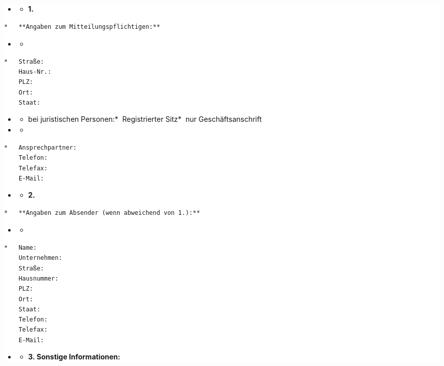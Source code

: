 
*    *   **1.**

    *   **Angaben zum Mitteilungspflichtigen:**


*    *
    *   Straße:
        Haus-Nr.:
        PLZ:
        Ort:
        Staat:


*    *   bei juristischen Personen:*                      Registrierter Sitz*
         nur Geschäftsanschrift


*    *
    *   Ansprechpartner:
        Telefon:
        Telefax:
        E-Mail:




*    *   **2.**

    *   **Angaben zum Absender (wenn abweichend von 1.):**


*    *
    *   Name:
        Unternehmen:
        Straße:
        Hausnummer:
        PLZ:
        Ort:
        Staat:
        Telefon:
        Telefax:
        E-Mail:




*    *   **3. Sonstige Informationen:**



